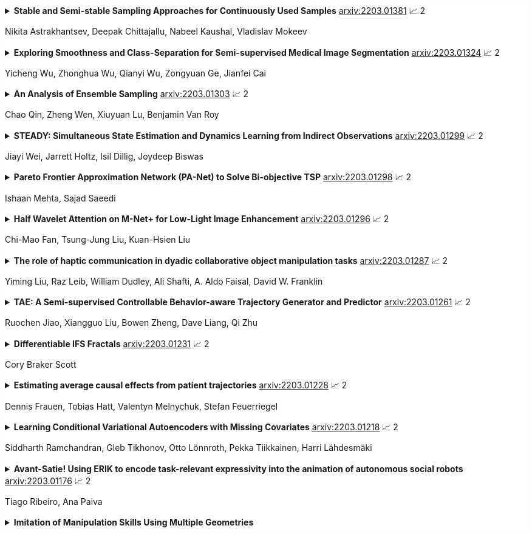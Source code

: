 <details><summary><b>Stable and Semi-stable Sampling Approaches for Continuously Used Samples</b>
<a href="https://arxiv.org/abs/2203.01381">arxiv:2203.01381</a>
&#x1F4C8; 2 <br>
<p>Nikita Astrakhantsev, Deepak Chittajallu, Nabeel Kaushal, Vladislav Mokeev</p></summary></details>

<details><summary><b>Exploring Smoothness and Class-Separation for Semi-supervised Medical Image Segmentation</b>
<a href="https://arxiv.org/abs/2203.01324">arxiv:2203.01324</a>
&#x1F4C8; 2 <br>
<p>Yicheng Wu, Zhonghua Wu, Qianyi Wu, Zongyuan Ge, Jianfei Cai</p></summary></details>

<details><summary><b>An Analysis of Ensemble Sampling</b>
<a href="https://arxiv.org/abs/2203.01303">arxiv:2203.01303</a>
&#x1F4C8; 2 <br>
<p>Chao Qin, Zheng Wen, Xiuyuan Lu, Benjamin Van Roy</p></summary></details>

<details><summary><b>STEADY: Simultaneous State Estimation and Dynamics Learning from Indirect Observations</b>
<a href="https://arxiv.org/abs/2203.01299">arxiv:2203.01299</a>
&#x1F4C8; 2 <br>
<p>Jiayi Wei, Jarrett Holtz, Isil Dillig, Joydeep Biswas</p></summary></details>

<details><summary><b>Pareto Frontier Approximation Network (PA-Net) to Solve Bi-objective TSP</b>
<a href="https://arxiv.org/abs/2203.01298">arxiv:2203.01298</a>
&#x1F4C8; 2 <br>
<p>Ishaan Mehta, Sajad Saeedi</p></summary></details>

<details><summary><b>Half Wavelet Attention on M-Net+ for Low-Light Image Enhancement</b>
<a href="https://arxiv.org/abs/2203.01296">arxiv:2203.01296</a>
&#x1F4C8; 2 <br>
<p>Chi-Mao Fan, Tsung-Jung Liu, Kuan-Hsien Liu</p></summary></details>

<details><summary><b>The role of haptic communication in dyadic collaborative object manipulation tasks</b>
<a href="https://arxiv.org/abs/2203.01287">arxiv:2203.01287</a>
&#x1F4C8; 2 <br>
<p>Yiming Liu, Raz Leib, William Dudley, Ali Shafti, A. Aldo Faisal, David W. Franklin</p></summary></details>

<details><summary><b>TAE: A Semi-supervised Controllable Behavior-aware Trajectory Generator and Predictor</b>
<a href="https://arxiv.org/abs/2203.01261">arxiv:2203.01261</a>
&#x1F4C8; 2 <br>
<p>Ruochen Jiao, Xiangguo Liu, Bowen Zheng, Dave Liang, Qi Zhu</p></summary></details>

<details><summary><b>Differentiable IFS Fractals</b>
<a href="https://arxiv.org/abs/2203.01231">arxiv:2203.01231</a>
&#x1F4C8; 2 <br>
<p>Cory Braker Scott</p></summary></details>

<details><summary><b>Estimating average causal effects from patient trajectories</b>
<a href="https://arxiv.org/abs/2203.01228">arxiv:2203.01228</a>
&#x1F4C8; 2 <br>
<p>Dennis Frauen, Tobias Hatt, Valentyn Melnychuk, Stefan Feuerriegel</p></summary></details>

<details><summary><b>Learning Conditional Variational Autoencoders with Missing Covariates</b>
<a href="https://arxiv.org/abs/2203.01218">arxiv:2203.01218</a>
&#x1F4C8; 2 <br>
<p>Siddharth Ramchandran, Gleb Tikhonov, Otto Lönnroth, Pekka Tiikkainen, Harri Lähdesmäki</p></summary></details>

<details><summary><b>Avant-Satie! Using ERIK to encode task-relevant expressivity into the animation of autonomous social robots</b>
<a href="https://arxiv.org/abs/2203.01176">arxiv:2203.01176</a>
&#x1F4C8; 2 <br>
<p>Tiago Ribeiro, Ana Paiva</p></summary></details>

<details><summary><b>Imitation of Manipulation Skills Using Multiple Geometries</b>